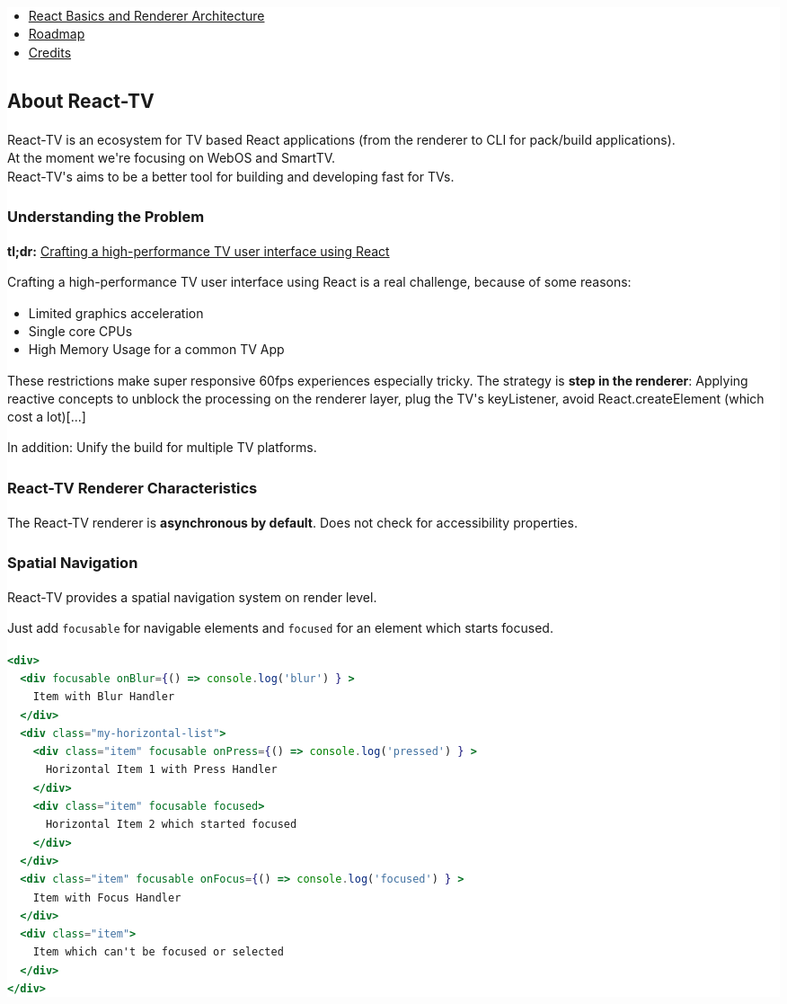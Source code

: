   - [React Basics and Renderer Architecture](#react-basics-and-renderer-architecture)
- [Roadmap](#roadmap)
- [Credits](#credits)

## About React-TV

React-TV is an ecosystem for TV based React applications (from the renderer to CLI for pack/build applications).  
At the moment we're focusing on WebOS and SmartTV.  
React-TV's aims to be a better tool for building and developing fast for TVs.

### Understanding the Problem

**tl;dr:** [Crafting a high-performance TV user interface using React](https://medium.com/netflix-techblog/crafting-a-high-performance-tv-user-interface-using-react-3350e5a6ad3b)

Crafting a high-performance TV user interface using React is a real challenge, because of some reasons:

- Limited graphics acceleration
- Single core CPUs
- High Memory Usage for a common TV App

These restrictions make super responsive 60fps experiences especially tricky. The strategy is **step in the renderer**: Applying reactive concepts to unblock the processing on the renderer layer, plug the TV's keyListener, avoid React.createElement (which cost a lot)[...]

In addition: Unify the build for multiple TV platforms.

### React-TV Renderer Characteristics

The React-TV renderer is **asynchronous by default**. Does not check for accessibility properties.

### Spatial Navigation

React-TV provides a spatial navigation system on render level. 

Just add `focusable` for navigable elements and `focused` for an element which starts focused. 

```jsx
<div>
  <div focusable onBlur={() => console.log('blur') } >
    Item with Blur Handler
  </div>
  <div class="my-horizontal-list">
    <div class="item" focusable onPress={() => console.log('pressed') } >
      Horizontal Item 1 with Press Handler
    </div>
    <div class="item" focusable focused>
      Horizontal Item 2 which started focused
    </div>
  </div>
  <div class="item" focusable onFocus={() => console.log('focused') } >
    Item with Focus Handler
  </div>
  <div class="item">
    Item which can't be focused or selected
  </div>
</div>
```

